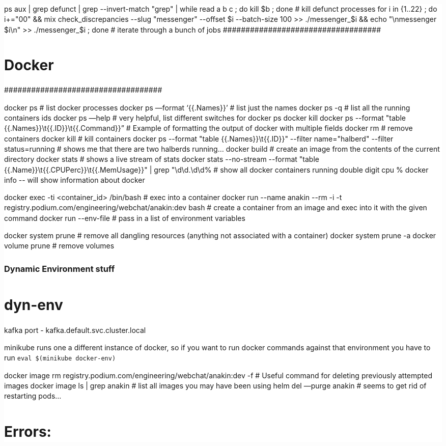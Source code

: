 ps aux  | grep defunct | grep --invert-match "grep" | while read a b c ; do kill $b ; done # kill defunct processes
for i in {1..22} ; do i+="00" && mix check_discrepancies --slug "messenger" --offset $i --batch-size 100 >> ./messenger_$i && echo "\nmessenger $i\n" >> ./messenger_$i ; done # iterate through a bunch of jobs
###################################
# Docker
###################################


docker ps # list docker processes
docker ps —format ‘{{.Names}}’ # list just the names
docker ps -q # list  all the running containers ids
docker ps —help # very  helpful, list  different switches  for docker ps
docker kill
docker ps --format "table {{.Names}}\t{{.ID}}\t{{.Command}}” #  Example of formatting the output of docker with multiple  fields
docker rm # remove containers
docker kill # kill containers
docker ps --format "table {{.Names}}\t{{.ID}}" --filter name="halberd" --filter status=running # shows me that there are two halberds running…
docker build # create an image from the contents of the current directory
docker stats # shows a live stream of stats
docker stats --no-stream --format "table {{.Name}}\t{{.CPUPerc}}\t{{.MemUsage}}" | grep "\d\d\.\d\d% # show all docker containers running double digit cpu %
docker info -- will show information about docker

docker exec -ti <container_id> /bin/bash # exec into a container
docker run --name anakin --rm -i -t registry.podium.com/engineering/webchat/anakin:dev bash # create a container from an image and exec into it with the given command
docker run --env-file # pass in a list of environment variables

docker system prune # remove all dangling resources (anything not associated with a container)
docker system prune -a 
docker volume prune # remove volumes

### Dynamic Environment stuff
# dyn-env

kafka port - kafka.default.svc.cluster.local

minikube runs one a different instance of docker, so if you want to run docker commands against that environment you have to run `eval $(minikube docker-env)`

docker image rm registry.podium.com/engineering/webchat/anakin:dev -f # Useful command for deleting previously attempted images
docker image ls | grep anakin # list all images you may have been using
helm del —purge anakin # seems to get rid of restarting pods…


# Errors:
